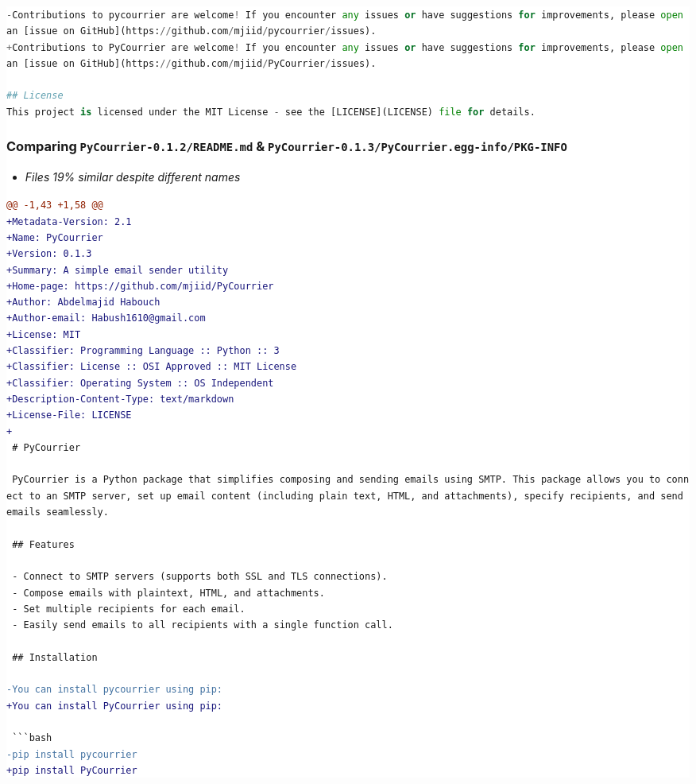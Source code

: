  ```python
-Contributions to pycourrier are welcome! If you encounter any issues or have suggestions for improvements, please open an [issue on GitHub](https://github.com/mjiid/pycourrier/issues).
+Contributions to PyCourrier are welcome! If you encounter any issues or have suggestions for improvements, please open an [issue on GitHub](https://github.com/mjiid/PyCourrier/issues).
 
 ## License
 This project is licensed under the MIT License - see the [LICENSE](LICENSE) file for details.
```

### Comparing `PyCourrier-0.1.2/README.md` & `PyCourrier-0.1.3/PyCourrier.egg-info/PKG-INFO`

 * *Files 19% similar despite different names*

```diff
@@ -1,43 +1,58 @@
+Metadata-Version: 2.1
+Name: PyCourrier
+Version: 0.1.3
+Summary: A simple email sender utility
+Home-page: https://github.com/mjiid/PyCourrier
+Author: Abdelmajid Habouch
+Author-email: Habush1610@gmail.com
+License: MIT
+Classifier: Programming Language :: Python :: 3
+Classifier: License :: OSI Approved :: MIT License
+Classifier: Operating System :: OS Independent
+Description-Content-Type: text/markdown
+License-File: LICENSE
+
 # PyCourrier
 
 PyCourrier is a Python package that simplifies composing and sending emails using SMTP. This package allows you to connect to an SMTP server, set up email content (including plain text, HTML, and attachments), specify recipients, and send emails seamlessly.
 
 ## Features
 
 - Connect to SMTP servers (supports both SSL and TLS connections).
 - Compose emails with plaintext, HTML, and attachments.
 - Set multiple recipients for each email.
 - Easily send emails to all recipients with a single function call.
 
 ## Installation
 
-You can install pycourrier using pip:
+You can install PyCourrier using pip:
 
 ```bash
-pip install pycourrier
+pip install PyCourrier
 ```
 
